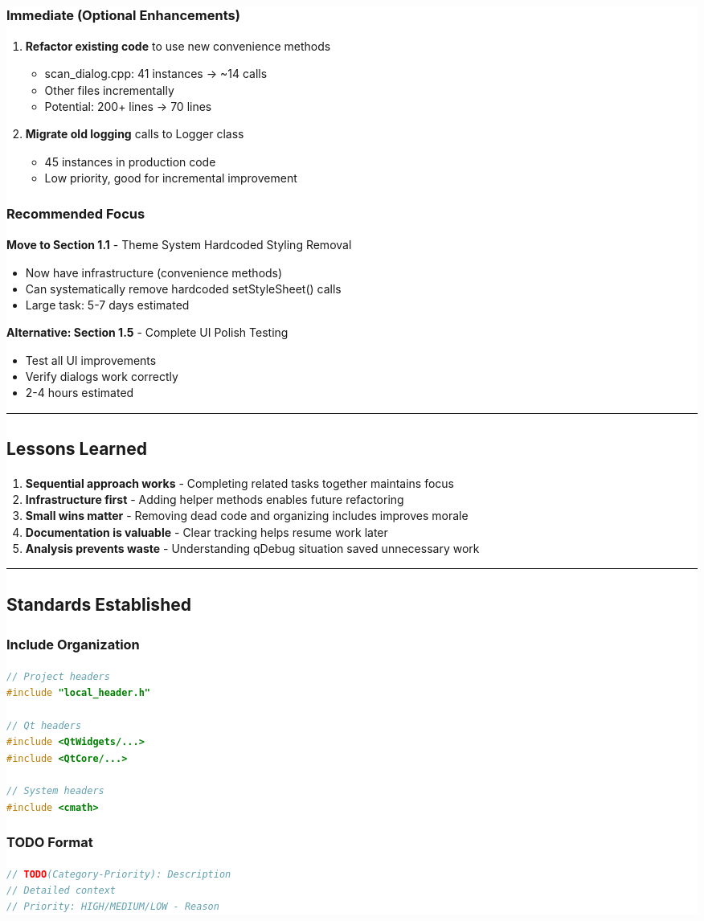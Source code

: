 ### Immediate (Optional Enhancements)
1. **Refactor existing code** to use new convenience methods
   - scan_dialog.cpp: 41 instances → ~14 calls
   - Other files incrementally
   - Potential: 200+ lines → 70 lines

2. **Migrate old logging** calls to Logger class
   - 45 instances in production code
   - Low priority, good for incremental improvement

### Recommended Focus
**Move to Section 1.1** - Theme System Hardcoded Styling Removal
- Now have infrastructure (convenience methods)
- Can systematically remove hardcoded setStyleSheet() calls
- Large task: 5-7 days estimated

**Alternative: Section 1.5** - Complete UI Polish Testing
- Test all UI improvements
- Verify dialogs work correctly
- 2-4 hours estimated

---

## Lessons Learned

1. **Sequential approach works** - Completing related tasks together maintains focus
2. **Infrastructure first** - Adding helper methods enables future refactoring
3. **Small wins matter** - Removing dead code and organizing includes improves morale
4. **Documentation is valuable** - Clear tracking helps resume work later
5. **Analysis prevents waste** - Understanding qDebug situation saved unnecessary work

---

## Standards Established

### Include Organization
```cpp
// Project headers
#include "local_header.h"

// Qt headers  
#include <QtWidgets/...>
#include <QtCore/...>

// System headers
#include <cmath>
```

### TODO Format
```cpp
// TODO(Category-Priority): Description
// Detailed context
// Priority: HIGH/MEDIUM/LOW - Reason
```
